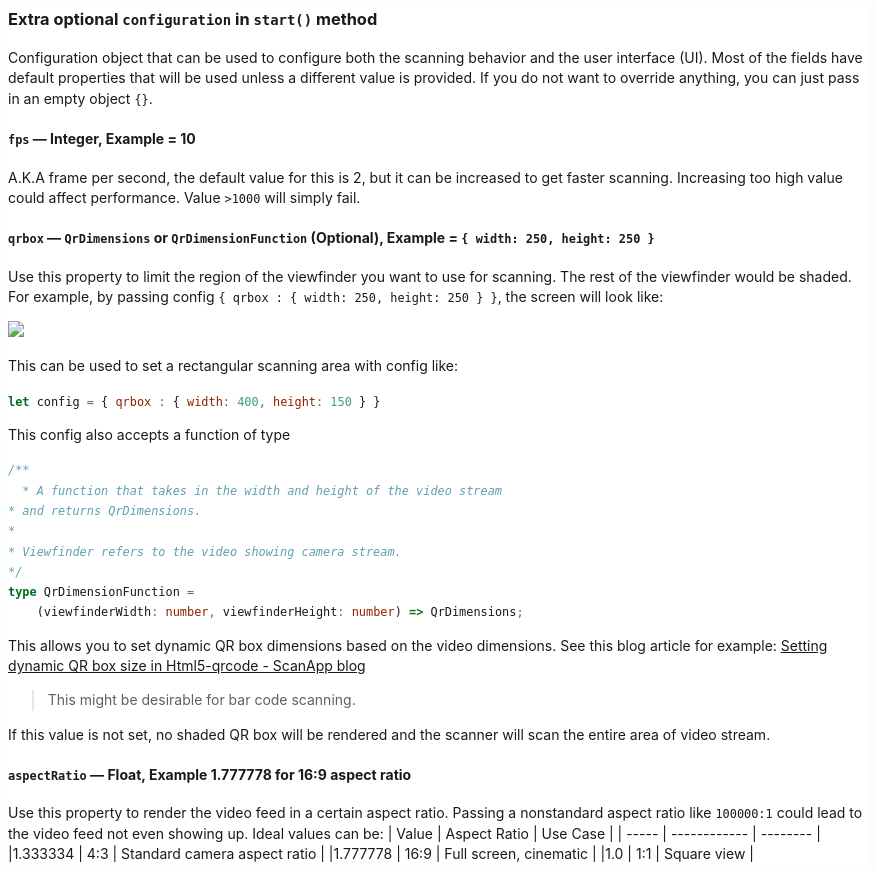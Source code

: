 ### Extra optional `configuration` in `start()` method
Configuration object that can be used to configure both the scanning behavior and the user interface (UI). Most of the fields have default properties that will be used unless a different value is provided. If you do not want to override anything, you can just pass in an empty object `{}`.

#### `fps` — Integer, Example = 10
A.K.A frame per second, the default value for this is 2, but it can be increased to get faster scanning. Increasing too high value could affect performance. Value `>1000` will simply fail.

#### `qrbox` — `QrDimensions` or `QrDimensionFunction` (Optional), Example = `{ width: 250, height: 250 }`
Use this property to limit the region of the viewfinder you want to use for scanning. The rest of the viewfinder would be shaded. For example, by passing config `{ qrbox : { width: 250, height: 250 } }`, the screen will look like:

<img src="https://scanapp.org/assets/github_assets/screen.gif">

This can be used to set a rectangular scanning area with config like:

```js
let config = { qrbox : { width: 400, height: 150 } }
```

This config also accepts a function of type
```ts
/**
  * A function that takes in the width and height of the video stream 
* and returns QrDimensions.
* 
* Viewfinder refers to the video showing camera stream.
*/
type QrDimensionFunction =
    (viewfinderWidth: number, viewfinderHeight: number) => QrDimensions;
```

This allows you to set dynamic QR box dimensions based on the video dimensions. See this blog article for example: [Setting dynamic QR box size in Html5-qrcode - ScanApp blog](https://scanapp.org/blog/2022/01/09/setting-dynamic-qr-box-size-in-html5-qrcode.html)

> This might be desirable for bar code scanning.

If this value is not set, no shaded QR box will be rendered and the scanner will scan the entire area of video stream.

#### `aspectRatio` — Float, Example 1.777778 for 16:9 aspect ratio
Use this property to render the video feed in a certain aspect ratio. Passing a nonstandard aspect ratio like `100000:1` could lead to the video feed not even showing up. Ideal values can be:
| Value | Aspect Ratio | Use Case |
| ----- | ------------ | -------- |
|1.333334 | 4:3 | Standard camera aspect ratio |
|1.777778 | 16:9 | Full screen, cinematic |
|1.0 | 1:1 | Square view |
